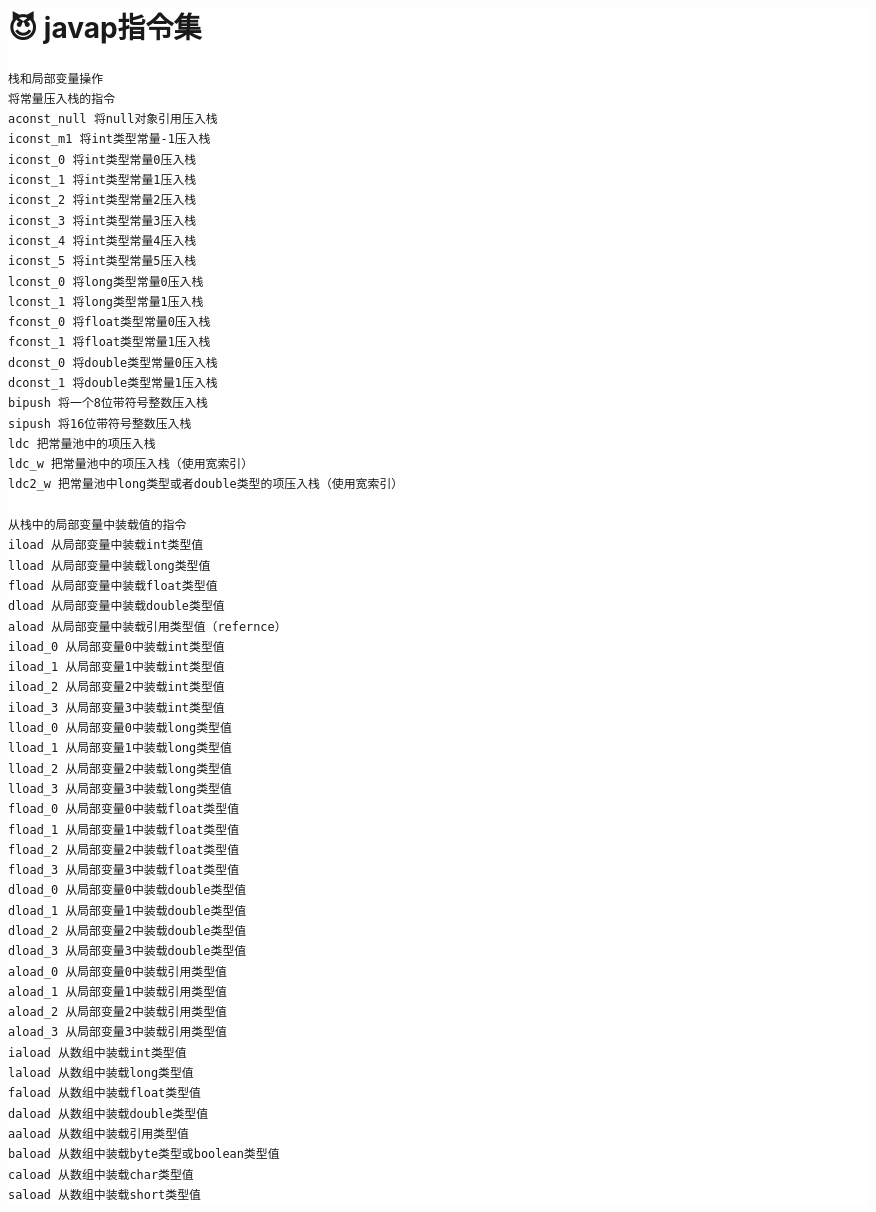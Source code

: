 



# 😈 javap指令集

```
栈和局部变量操作
将常量压入栈的指令
aconst_null 将null对象引用压入栈
iconst_m1 将int类型常量-1压入栈
iconst_0 将int类型常量0压入栈
iconst_1 将int类型常量1压入栈
iconst_2 将int类型常量2压入栈
iconst_3 将int类型常量3压入栈
iconst_4 将int类型常量4压入栈
iconst_5 将int类型常量5压入栈
lconst_0 将long类型常量0压入栈
lconst_1 将long类型常量1压入栈
fconst_0 将float类型常量0压入栈
fconst_1 将float类型常量1压入栈
dconst_0 将double类型常量0压入栈
dconst_1 将double类型常量1压入栈
bipush 将一个8位带符号整数压入栈
sipush 将16位带符号整数压入栈
ldc 把常量池中的项压入栈
ldc_w 把常量池中的项压入栈（使用宽索引）
ldc2_w 把常量池中long类型或者double类型的项压入栈（使用宽索引）

从栈中的局部变量中装载值的指令
iload 从局部变量中装载int类型值
lload 从局部变量中装载long类型值
fload 从局部变量中装载float类型值
dload 从局部变量中装载double类型值
aload 从局部变量中装载引用类型值（refernce）
iload_0 从局部变量0中装载int类型值
iload_1 从局部变量1中装载int类型值
iload_2 从局部变量2中装载int类型值
iload_3 从局部变量3中装载int类型值
lload_0 从局部变量0中装载long类型值
lload_1 从局部变量1中装载long类型值
lload_2 从局部变量2中装载long类型值
lload_3 从局部变量3中装载long类型值
fload_0 从局部变量0中装载float类型值
fload_1 从局部变量1中装载float类型值
fload_2 从局部变量2中装载float类型值
fload_3 从局部变量3中装载float类型值
dload_0 从局部变量0中装载double类型值
dload_1 从局部变量1中装载double类型值
dload_2 从局部变量2中装载double类型值
dload_3 从局部变量3中装载double类型值
aload_0 从局部变量0中装载引用类型值
aload_1 从局部变量1中装载引用类型值
aload_2 从局部变量2中装载引用类型值
aload_3 从局部变量3中装载引用类型值
iaload 从数组中装载int类型值
laload 从数组中装载long类型值
faload 从数组中装载float类型值
daload 从数组中装载double类型值
aaload 从数组中装载引用类型值
baload 从数组中装载byte类型或boolean类型值
caload 从数组中装载char类型值
saload 从数组中装载short类型值

```